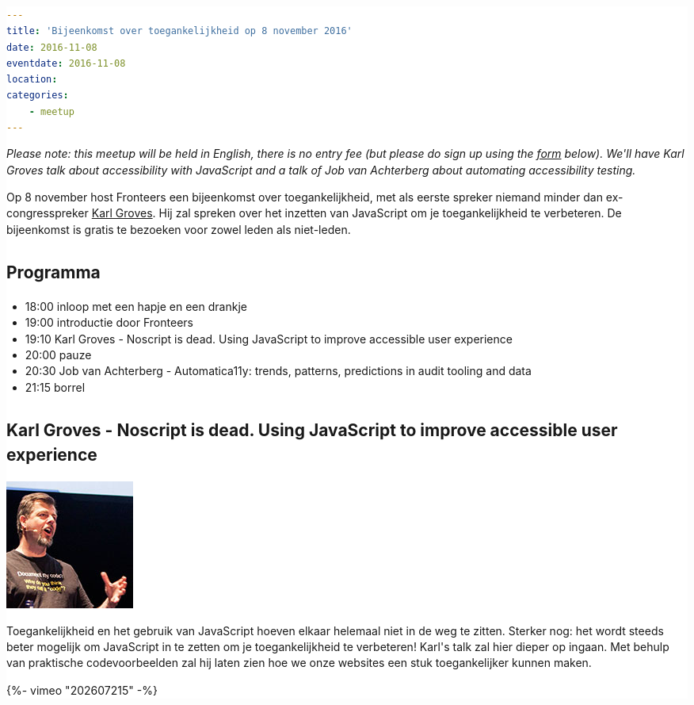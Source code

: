 ```yaml
---
title: 'Bijeenkomst over toegankelijkheid op 8 november 2016'
date: 2016-11-08
eventdate: 2016-11-08
location:
categories:
    - meetup
---
```


_Please note: this meetup will be held in English, there is no entry fee (but please do sign up using the [form](#formulier-1) below). We'll have Karl Groves talk about accessibility with JavaScript and a talk of Job van Achterberg about automating accessibility testing._

Op 8 november host Fronteers een bijeenkomst over toegankelijkheid, met als eerste spreker niemand minder dan ex-congresspreker [Karl Groves](http://www.karlgroves.com). Hij zal spreken over het inzetten van JavaScript om je toegankelijkheid te verbeteren. De bijeenkomst is gratis te bezoeken voor zowel leden als niet-leden.

## Programma

-   18:00 inloop met een hapje en een drankje
-   19:00 introductie door Fronteers
-   19:10 Karl Groves - Noscript is dead. Using JavaScript to improve accessible user experience
-   20:00 pauze
-   20:30 Job van Achterberg - Automatica11y: trends, patterns, predictions in audit tooling and data
-   21:15 borrel

## Karl Groves - Noscript is dead. Using JavaScript to improve accessible user experience

![Karl Groves aan het woord](/_img/bijeenkomsten/karl.jpg)

Toegankelijkheid en het gebruik van JavaScript hoeven elkaar helemaal niet in de weg te zitten. Sterker nog: het wordt steeds beter mogelijk om JavaScript in te zetten om je toegankelijkheid te verbeteren! Karl's talk zal hier dieper op ingaan. Met behulp van praktische codevoorbeelden zal hij laten zien hoe we onze websites een stuk toegankelijker kunnen maken.

<div>
    {%- vimeo "202607215" -%}
</div>
